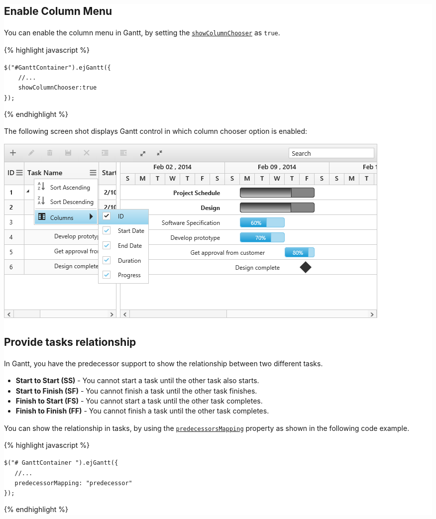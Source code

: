 ## Enable Column Menu

You can enable the column menu in Gantt, by setting the [`showColumnChooser`](/api/js/ejgantt#members:showcolumnchooser "showColumnChooser") as `true`.

{% highlight javascript %}

    $("#GanttContainer").ejGantt({   
        //...
        showColumnChooser:true
    });


{% endhighlight %}

The following screen shot displays Gantt control in which column chooser option is enabled:

![](/js/Gantt/Getting-Started_images/Getting-Started_img11.png)

## Provide tasks relationship

In Gantt, you have the predecessor support to show the relationship between two different tasks.

* **Start to Start (SS)** - You cannot start a task until the other task also starts.
* **Start to Finish (SF)** - You cannot finish a task until the other task finishes.
* **Finish to Start (FS)** - You cannot start a task until the other task completes.
* **Finish to Finish (FF)** - You cannot finish a task until the other task completes.

You can show the relationship in tasks, by using the [`predecessorsMapping`](/api/js/ejgantt#members:predecessormapping "predecessorsMapping") property as shown in the following code example.

{% highlight javascript %}

    $("# GanttContainer ").ejGantt({                
       //...
       predecessorMapping: "predecessor"
    });

{% endhighlight %}
